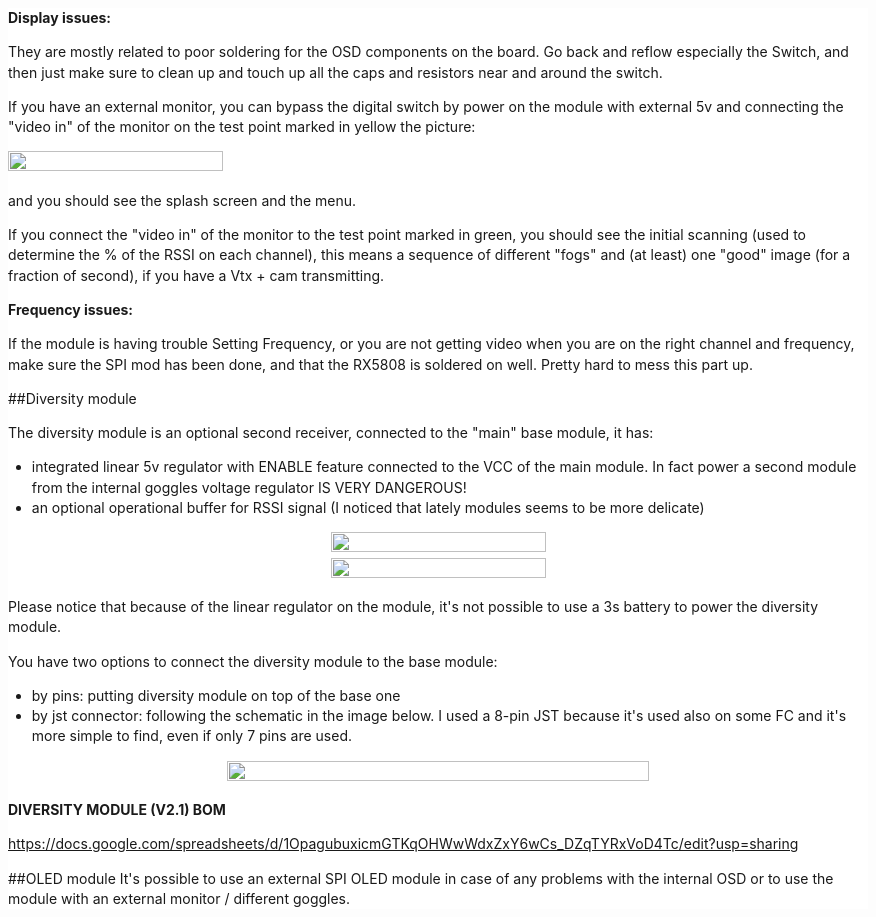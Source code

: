__Display issues:__

They are mostly related to poor soldering for the OSD components on the board. Go back and 
reflow especially the Switch, and then just make sure to clean up and touch up all the caps 
and resistors near and around the switch.

If you have an external monitor, you can bypass the digital switch by power on the module with external 5v and connecting the "video in" of the monitor on the test point marked in yellow the picture:

<img src="/docs/video_test_points.jpg" width="50%" height="50%" />

and you should see the splash screen and the menu.

If you connect the "video in" of the monitor to the test point marked in green, you should see the initial scanning (used to determine the % of the RSSI on each channel), this means a sequence of different "fogs" and (at least) one "good" image (for a fraction of second), if you have a Vtx + cam transmitting. 

__Frequency issues:__

If the module is having trouble Setting Frequency, or you are not getting video when you are 
on the right channel and frequency, make sure the SPI mod has been done, and that the RX5808 
is soldered on well. Pretty hard to mess this part up.

##Diversity module

The diversity module is an optional second receiver, connected to the "main" base module, it has:
* integrated linear 5v regulator with ENABLE feature connected to the VCC of the main module. 
In fact power a second module from the internal goggles voltage regulator IS VERY DANGEROUS!
* an optional operational buffer for RSSI signal (I noticed that lately modules seems to be more delicate)

<p align="center">
<img src="/docs/diversity_front.jpg" width="50%" height="50%" />
<img src="/docs/diversity_back.jpg" width="50%" height="50%" />
</p>

Please notice that because of the linear regulator on the module, it's not possible to use a 3s battery to power the diversity module.

You have two options to connect the diversity module to the base module: 
* by pins: putting diversity module on top of the base one
* by jst connector: following the schematic in the image below. I used a 8-pin JST because it's used also on some FC and it's more simple to find, even if only 7 pins are used.

<p align="center">
<img src="/docs/diversity_pinout.jpg" width="70%" height="70%" />
</p>


__DIVERSITY MODULE (V2.1) BOM__

https://docs.google.com/spreadsheets/d/1OpagubuxicmGTKqOHWwWdxZxY6wCs_DZqTYRxVoD4Tc/edit?usp=sharing


##OLED module
It's possible to use an external SPI OLED module in case of any problems with the internal OSD
or to use the module with an external monitor / different goggles.
